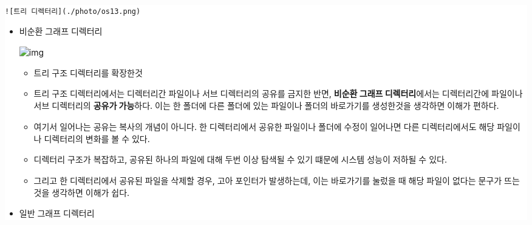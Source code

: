     ![트리 디렉터리](./photo/os13.png)

- 비순환 그래프 디렉터리

    

    ![img](https://blog.kakaocdn.net/dn/cKO3S4/btqCqOpvDaw/e81xagdc76Cvol0st9LKKk/img.png)

    

    - 트리 구조 디렉터리를 확장한것

    - 트리 구조 디렉터리에서는 디렉터리간 파일이나 서브 디렉터리의 공유를 금지한 반면, **비순환 그래프 디렉터리**에서는 디렉터리간에 파일이나 서브 디렉터리의 **공유가 가능**하다. 이는 한 폴더에 다른 폴더에 있는 파일이나 폴더의 바로가기를 생성한것을 생각하면 이해가 편하다.

    - 여기서 일어나는 공유는 복사의 개념이 아니다. 한 디렉터리에서 공유한 파일이나 폴더에 수정이 일어나면 다른 디렉터리에서도 해당 파일이나 디렉터리의 변화를 볼 수 있다.

    - 디렉터리 구조가 복잡하고, 공유된 하나의 파일에 대해 두번 이상 탐색될 수 있기 떄문에 시스템 성능이 저하될 수 있다.

    - 그리고 한 디렉터리에서 공유된 파일을 삭제할 경우, 고아 포인터가 발생하는데, 이는 바로가기를 눌렀을 때 해당 파일이 없다는 문구가 뜨는것을 생각하면 이해가 쉽다. 

- 일반 그래프 디렉터리
